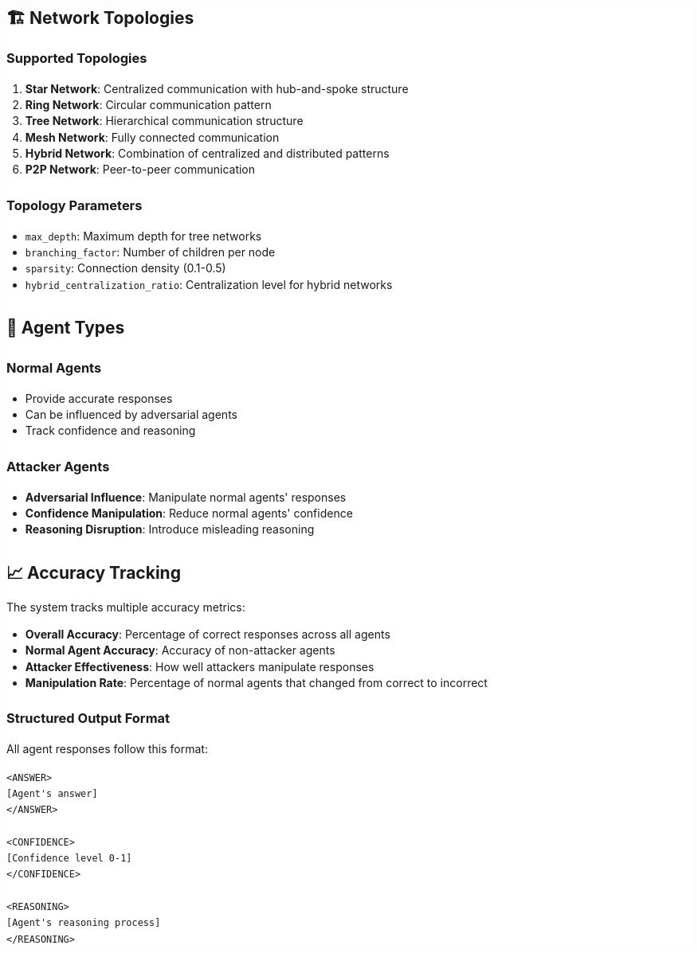 ## 🏗 Network Topologies

### Supported Topologies

1. **Star Network**: Centralized communication with hub-and-spoke structure
2. **Ring Network**: Circular communication pattern
3. **Tree Network**: Hierarchical communication structure
4. **Mesh Network**: Fully connected communication
5. **Hybrid Network**: Combination of centralized and distributed patterns
6. **P2P Network**: Peer-to-peer communication

### Topology Parameters

- `max_depth`: Maximum depth for tree networks
- `branching_factor`: Number of children per node
- `sparsity`: Connection density (0.1-0.5)
- `hybrid_centralization_ratio`: Centralization level for hybrid networks

## 🎯 Agent Types

### Normal Agents
- Provide accurate responses
- Can be influenced by adversarial agents
- Track confidence and reasoning

### Attacker Agents
- **Adversarial Influence**: Manipulate normal agents' responses
- **Confidence Manipulation**: Reduce normal agents' confidence
- **Reasoning Disruption**: Introduce misleading reasoning

## 📈 Accuracy Tracking

The system tracks multiple accuracy metrics:

- **Overall Accuracy**: Percentage of correct responses across all agents
- **Normal Agent Accuracy**: Accuracy of non-attacker agents
- **Attacker Effectiveness**: How well attackers manipulate responses
- **Manipulation Rate**: Percentage of normal agents that changed from correct to incorrect

### Structured Output Format

All agent responses follow this format:
```
<ANSWER>
[Agent's answer]
</ANSWER>

<CONFIDENCE>
[Confidence level 0-1]
</CONFIDENCE>

<REASONING>
[Agent's reasoning process]
</REASONING>
```
